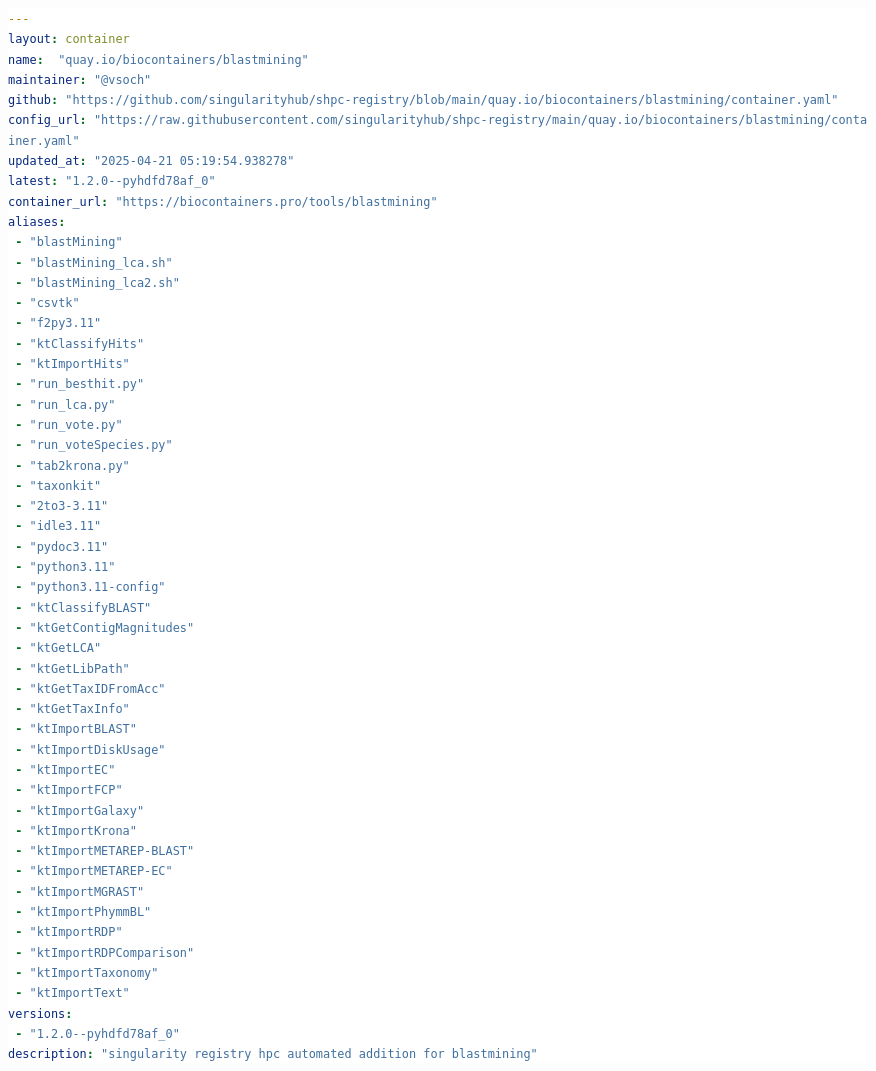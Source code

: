 ```yaml
---
layout: container
name:  "quay.io/biocontainers/blastmining"
maintainer: "@vsoch"
github: "https://github.com/singularityhub/shpc-registry/blob/main/quay.io/biocontainers/blastmining/container.yaml"
config_url: "https://raw.githubusercontent.com/singularityhub/shpc-registry/main/quay.io/biocontainers/blastmining/container.yaml"
updated_at: "2025-04-21 05:19:54.938278"
latest: "1.2.0--pyhdfd78af_0"
container_url: "https://biocontainers.pro/tools/blastmining"
aliases:
 - "blastMining"
 - "blastMining_lca.sh"
 - "blastMining_lca2.sh"
 - "csvtk"
 - "f2py3.11"
 - "ktClassifyHits"
 - "ktImportHits"
 - "run_besthit.py"
 - "run_lca.py"
 - "run_vote.py"
 - "run_voteSpecies.py"
 - "tab2krona.py"
 - "taxonkit"
 - "2to3-3.11"
 - "idle3.11"
 - "pydoc3.11"
 - "python3.11"
 - "python3.11-config"
 - "ktClassifyBLAST"
 - "ktGetContigMagnitudes"
 - "ktGetLCA"
 - "ktGetLibPath"
 - "ktGetTaxIDFromAcc"
 - "ktGetTaxInfo"
 - "ktImportBLAST"
 - "ktImportDiskUsage"
 - "ktImportEC"
 - "ktImportFCP"
 - "ktImportGalaxy"
 - "ktImportKrona"
 - "ktImportMETAREP-BLAST"
 - "ktImportMETAREP-EC"
 - "ktImportMGRAST"
 - "ktImportPhymmBL"
 - "ktImportRDP"
 - "ktImportRDPComparison"
 - "ktImportTaxonomy"
 - "ktImportText"
versions:
 - "1.2.0--pyhdfd78af_0"
description: "singularity registry hpc automated addition for blastmining"
```